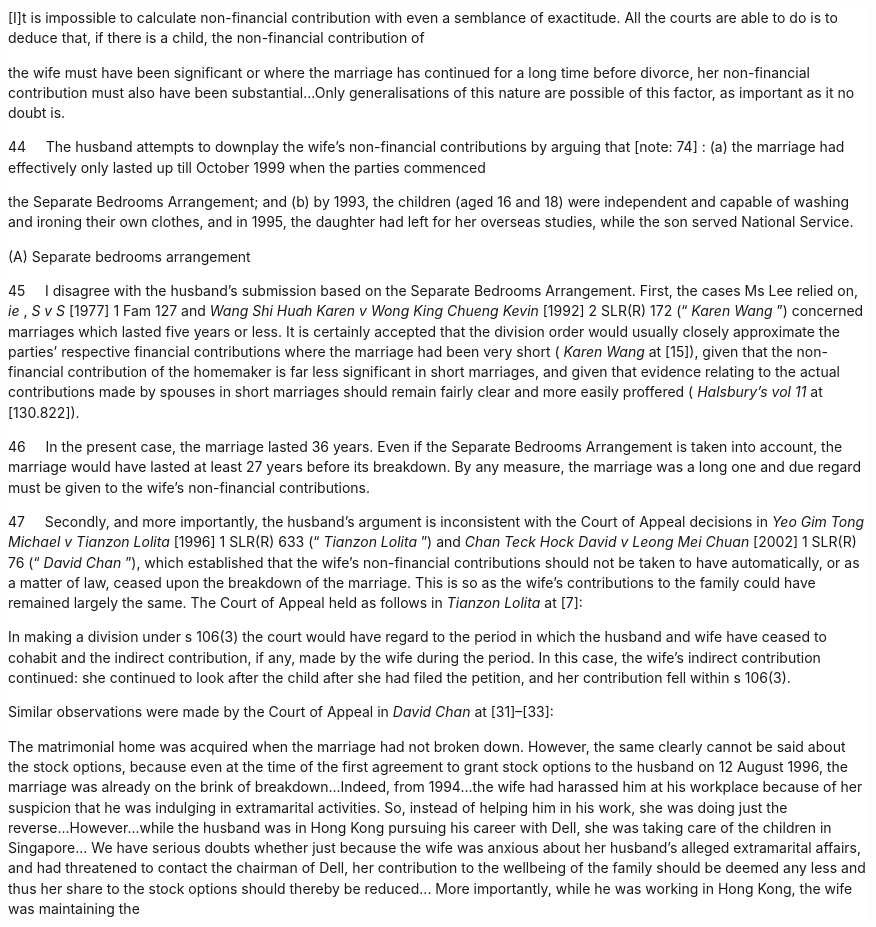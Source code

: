  [I]t is impossible to calculate non-financial contribution with even a semblance of exactitude. All the courts are able to do is to deduce that, if there is a child, the non-financial contribution of 


 the wife must have been significant or where the marriage has continued for a long time before divorce, her non-financial contribution must also have been substantial...Only generalisations of this nature are possible of this factor, as important as it no doubt is. 

44     The husband attempts to downplay the wife’s non-financial contributions by arguing that [note: 74] : (a) the marriage had effectively only lasted up till October 1999 when the parties commenced 

the Separate Bedrooms Arrangement; and (b) by 1993, the children (aged 16 and 18) were independent and capable of washing and ironing their own clothes, and in 1995, the daughter had left for her overseas studies, while the son served National Service. 

(A) Separate bedrooms arrangement 

45     I disagree with the husband’s submission based on the Separate Bedrooms Arrangement. First, the cases Ms Lee relied on, _ie_ , _S v S_ [1977] 1 Fam 127 and _Wang Shi Huah Karen v Wong King Chueng Kevin_ [1992] 2 SLR(R) 172 (“ _Karen Wang_ ”) concerned marriages which lasted five years or less. It is certainly accepted that the division order would usually closely approximate the parties’ respective financial contributions where the marriage had been very short ( _Karen Wang_ at [15]), given that the non-financial contribution of the homemaker is far less significant in short marriages, and given that evidence relating to the actual contributions made by spouses in short marriages should remain fairly clear and more easily proffered ( _Halsbury’s vol 11_ at [130.822]). 

46     In the present case, the marriage lasted 36 years. Even if the Separate Bedrooms Arrangement is taken into account, the marriage would have lasted at least 27 years before its breakdown. By any measure, the marriage was a long one and due regard must be given to the wife’s non-financial contributions. 

47     Secondly, and more importantly, the husband’s argument is inconsistent with the Court of Appeal decisions in _Yeo Gim Tong Michael v Tianzon Lolita_ [1996] 1 SLR(R) 633 (“ _Tianzon Lolita_ ”) and _Chan Teck Hock David v Leong Mei Chuan_ [2002] 1 SLR(R) 76 (“ _David Chan_ ”), which established that the wife’s non-financial contributions should not be taken to have automatically, or as a matter of law, ceased upon the breakdown of the marriage. This is so as the wife’s contributions to the family could have remained largely the same. The Court of Appeal held as follows in _Tianzon Lolita_ at [7]: 

 In making a division under s 106(3) the court would have regard to the period in which the husband and wife have ceased to cohabit and the indirect contribution, if any, made by the wife during the period. In this case, the wife’s indirect contribution continued: she continued to look after the child after she had filed the petition, and her contribution fell within s 106(3). 

Similar observations were made by the Court of Appeal in _David Chan_ at [31]–[33]: 

 The matrimonial home was acquired when the marriage had not broken down. However, the same clearly cannot be said about the stock options, because even at the time of the first agreement to grant stock options to the husband on 12 August 1996, the marriage was already on the brink of breakdown...Indeed, from 1994...the wife had harassed him at his workplace because of her suspicion that he was indulging in extramarital activities. So, instead of helping him in his work, she was doing just the reverse...However...while the husband was in Hong Kong pursuing his career with Dell, she was taking care of the children in Singapore... We have serious doubts whether just because the wife was anxious about her husband’s alleged extramarital affairs, and had threatened to contact the chairman of Dell, her contribution to the wellbeing of the family should be deemed any less and thus her share to the stock options should thereby be reduced... More importantly, while he was working in Hong Kong, the wife was maintaining the 
